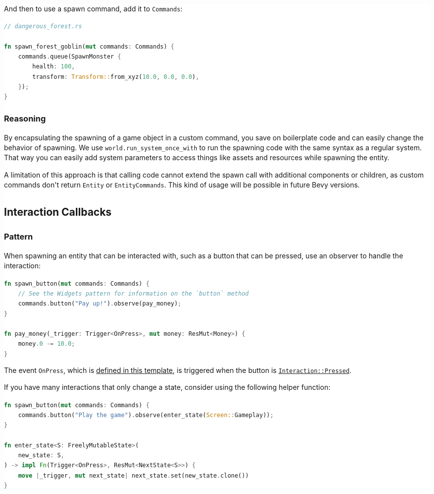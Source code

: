 And then to use a spawn command, add it to `Commands`:

```rust
// dangerous_forest.rs

fn spawn_forest_goblin(mut commands: Commands) {
    commands.queue(SpawnMonster {
        health: 100,
        transform: Transform::from_xyz(10.0, 0.0, 0.0),
    });
}
```

### Reasoning

By encapsulating the spawning of a game object in a custom command,
you save on boilerplate code and can easily change the behavior of spawning.
We use `world.run_system_once_with` to run the spawning code with the same syntax as a regular system.
That way you can easily add system parameters to access things like assets and resources while spawning the entity.

A limitation of this approach is that calling code cannot extend the spawn call with additional components or children,
as custom commands don't return `Entity` or `EntityCommands`. This kind of usage will be possible in future Bevy versions.

## Interaction Callbacks

### Pattern

When spawning an entity that can be interacted with, such as a button that can be pressed,
use an observer to handle the interaction:

```rust
fn spawn_button(mut commands: Commands) {
    // See the Widgets pattern for information on the `button` method
    commands.button("Pay up!").observe(pay_money);
}

fn pay_money(_trigger: Trigger<OnPress>, mut money: ResMut<Money>) {
    money.0 -= 10.0;
}
```

The event `OnPress`, which is [defined in this template](../src/theme/interaction.rs),
is triggered when the button is [`Interaction::Pressed`](https://docs.rs/bevy/latest/bevy/prelude/enum.Interaction.html#variant.Pressed).

If you have many interactions that only change a state, consider using the following helper function:

```rust
fn spawn_button(mut commands: Commands) {
    commands.button("Play the game").observe(enter_state(Screen::Gameplay));
}

fn enter_state<S: FreelyMutableState>(
    new_state: S,
) -> impl Fn(Trigger<OnPress>, ResMut<NextState<S>>) {
    move |_trigger, mut next_state| next_state.set(new_state.clone())
}
```
